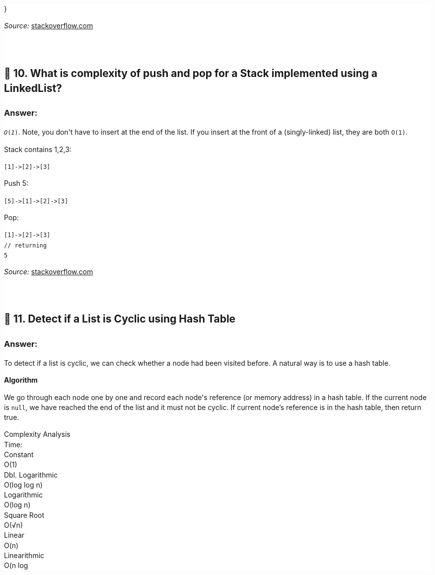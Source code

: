 <span class="token cBase">}</span></code></pre></div></div></div><div class="row my-2"><div><span><i>Source:</i>&nbsp;<span><a href="https://stackoverflow.com/questions/1801549/how-to-reverse-a-singly-linked-list-using-only-two-pointers" rel="noreferrer" target="_blank" title="How to reverse a singly Linked List using only two pointers? Interview Questions Source To Answer">stackoverflow.com</a></span></span>&nbsp; &nbsp;</div></div></div></div></div> <br><br></div><div data-v-5e9078c0="" class="unit"><div><h2>🔹 10. What is complexity of push and pop for a Stack implemented using a LinkedList?</h2></div> <div><h3>Answer:</h3> <div class="answer"><div><div><div class="AnswerBody"><p><code><i>O</i>(<i>1</i>)</code>. Note, you don't have to insert at the end of the list. If you insert at the front of a (singly-linked) list, they are both <code>O(1)</code>.</p><p>Stack contains 1,2,3:</p><pre><code><span class="token cBase">[</span><span class="token cNum">1</span><span class="token cBase">]</span><span class="token cBase">-</span><span class="token cBase">&gt;</span><span class="token cBase">[</span><span class="token cNum">2</span><span class="token cBase">]</span><span class="token cBase">-</span><span class="token cBase">&gt;</span><span class="token cBase">[</span><span class="token cNum">3</span><span class="token cBase">]</span></code></pre><p>Push 5:</p><pre><code><span class="token cBase">[</span><span class="token cNum">5</span><span class="token cBase">]</span><span class="token cBase">-</span><span class="token cBase">&gt;</span><span class="token cBase">[</span><span class="token cNum">1</span><span class="token cBase">]</span><span class="token cBase">-</span><span class="token cBase">&gt;</span><span class="token cBase">[</span><span class="token cNum">2</span><span class="token cBase">]</span><span class="token cBase">-</span><span class="token cBase">&gt;</span><span class="token cBase">[</span><span class="token cNum">3</span><span class="token cBase">]</span></code></pre><p>Pop:</p><pre><code><span class="token cBase">[</span><span class="token cNum">1</span><span class="token cBase">]</span><span class="token cBase">-</span><span class="token cBase">&gt;</span><span class="token cBase">[</span><span class="token cNum">2</span><span class="token cBase">]</span><span class="token cBase">-</span><span class="token cBase">&gt;</span><span class="token cBase">[</span><span class="token cNum">3</span><span class="token cBase">]</span> <span class="token cComment">// returning 5</span></code></pre></div></div><div class="row my-2"><div><span><i>Source:</i>&nbsp;<span><a href="https://stackoverflow.com/questions/6537150/time-complexity-of-a-stack-adt-implemented-using-a-linked-list#:~:text=For%20a%20doubly%20linked%20list,operations%20of%20enqueue%20and%20dequeue." rel="noreferrer" target="_blank" title="What is complexity of `push` and `pop` for a Stack implemented using a LinkedList? Interview Questions Source To Answer">stackoverflow.com</a></span></span>&nbsp; &nbsp;</div></div></div></div></div> <br><br></div><div data-v-5e9078c0="" class="unit"><div><h2>🔹 11. Detect if a List is Cyclic using Hash Table</h2></div> <div><h3>Answer:</h3> <div class="answer"><div><div><div class="AnswerBody"><p>To detect if a list is cyclic, we can check whether a node had been visited before. A natural way is to use a hash table.</p><p><strong>Algorithm</strong></p><p>We go through each node one by one and record each node's reference (or memory address) in a hash table. If the current node is <code>null</code>, we have reached the end of the list and it must not be cyclic. If current node’s reference is in the hash table, then return true.</p></div></div><div><div class="mb-2 mt-2"><span class="h5">Complexity Analysis</span></div><div class="hide-small"><div class="row no-gutters my-2 align-items-end"><div class="col font-weight-bold text-muted">Time:</div><div class="col disable text-center"><div class="text-muted font-weight-bold justify-content-center">Constant</div><div class="complexity amazing first p-1 justify-content-center shadow-text">O(1)</div></div><div class="col disable text-center"><div class="text-muted font-weight-bold justify-content-center">Dbl. Logarithmic</div><div class="complexity good p-1 justify-content-center shadow-text">O(log log n)</div></div><div class="col disable text-center"><div class="text-muted font-weight-bold justify-content-center">Logarithmic</div><div class="complexity good p-1 justify-content-center shadow-text">O(log n)</div></div><div class="col disable text-center"><div class="font-weight-bold  text-muted justify-content-center">Square Root</div><div class="complexity fair p-1 justify-content-center shadow-text ">O(√n)</div></div><div class="col text-center"><div class="font-weight-bold  text-muted justify-content-center">Linear</div><div class="complexity fair p-1 justify-content-center shadow-text selected-complexity effect7">O(n)</div></div><div class="col disable text-center"><div class="font-weight-bold text-muted justify-content-center">Linearithmic</div><div class="complexity bad p-1 justify-content-center shadow-text ">O(n log